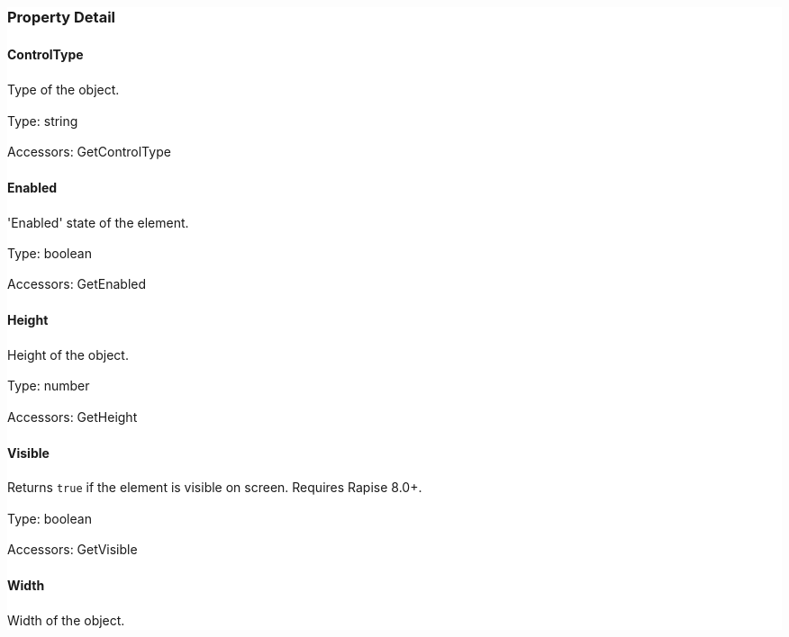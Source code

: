 
  
### Property Detail
    
<a name="ControlType"></a>
#### ControlType


Type of the object.

      
  
      
Type: string
      
      
Accessors: GetControlType
      
    
<a name="Enabled"></a>
#### Enabled


'Enabled' state of the element.

      
  
      
Type: boolean
      
      
Accessors: GetEnabled
      
    
<a name="Height"></a>
#### Height


Height of the object.

      
  
      
Type: number
      
      
Accessors: GetHeight
      
    
<a name="Visible"></a>
#### Visible


Returns `true` if the element is visible on screen. Requires Rapise 8.0+.

      
  
      
Type: boolean
      
      
Accessors: GetVisible
      
    
<a name="Width"></a>
#### Width


Width of the object.
